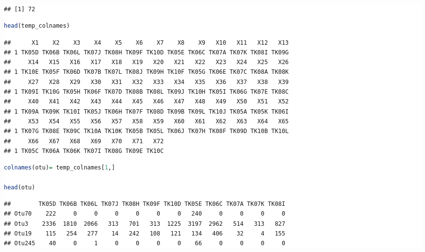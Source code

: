     ## [1] 72

``` r
head(temp_colnames)
```

    ##      X1    X2    X3    X4    X5    X6    X7    X8    X9   X10   X11   X12   X13
    ## 1 TK05D TK06B TK06L TK07J TK08H TK09F TK10D TK05E TK06C TK07A TK07K TK08I TK09G
    ##     X14   X15   X16   X17   X18   X19   X20   X21   X22   X23   X24   X25   X26
    ## 1 TK10E TK05F TK06D TK07B TK07L TK08J TK09H TK10F TK05G TK06E TK07C TK08A TK08K
    ##     X27   X28   X29   X30   X31   X32   X33   X34   X35   X36   X37   X38   X39
    ## 1 TK09I TK10G TK05H TK06F TK07D TK08B TK08L TK09J TK10H TK05I TK06G TK07E TK08C
    ##     X40   X41   X42   X43   X44   X45   X46   X47   X48   X49   X50   X51   X52
    ## 1 TK09A TK09K TK10I TK05J TK06H TK07F TK08D TK09B TK09L TK10J TK05A TK05K TK06I
    ##     X53   X54   X55   X56   X57   X58   X59   X60   X61   X62   X63   X64   X65
    ## 1 TK07G TK08E TK09C TK10A TK10K TK05B TK05L TK06J TK07H TK08F TK09D TK10B TK10L
    ##     X66   X67   X68   X69   X70   X71   X72
    ## 1 TK05C TK06A TK06K TK07I TK08G TK09E TK10C

``` r
colnames(otu)= temp_colnames[1,]

head(otu)
```

    ##        TK05D TK06B TK06L TK07J TK08H TK09F TK10D TK05E TK06C TK07A TK07K TK08I
    ## Otu70    222     0     0     0     0     0     0   240     0     0     0     0
    ## Otu3    2336  1810  2066   313   701   313  1225  3197  2962   514   313   827
    ## Otu19    115   254   277    14   242   108   121   134   406    32     4   155
    ## Otu245    40     0     1     0     0     0     0    66     0     0     0     0